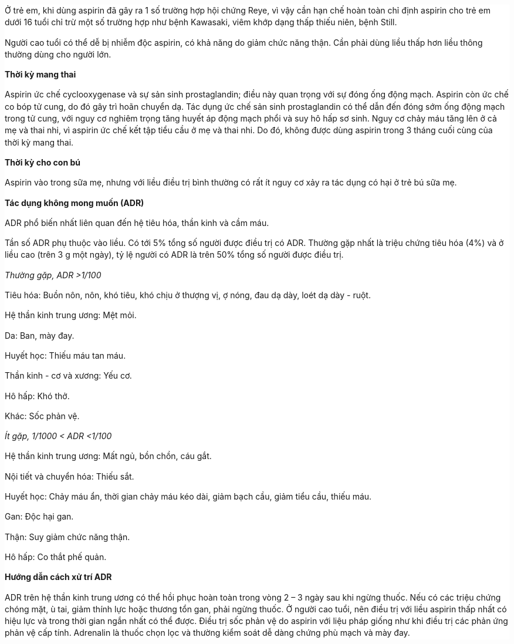 Ở trẻ em, khi dùng aspirin đã gây ra 1 số trường hợp hội chứng Reye, vì vậy cần hạn chế hoàn toàn chỉ định aspirin cho trẻ em dưới 16 tuổi chỉ trừ một số trường hợp như bệnh Kawasaki, viêm khớp dạng thấp thiếu niên, bệnh Still.

Người cao tuổi có thể dễ bị nhiễm độc aspirin, có khả năng do giảm chức năng thận. Cần phải dùng liều thấp hơn liều thông thường dùng cho người lớn.

**Thời kỳ mang thai**

Aspirin ức chế cyclooxygenase và sự sản sinh prostaglandin; điều này quan trọng với sự đóng ống động mạch. Aspirin còn ức chế co bóp tử cung, do đó gây trì hoãn chuyển dạ. Tác dụng ức chế sản sinh prostaglandin có thể dẫn đến đóng sớm ống động mạch trong tử cung, với nguy cơ nghiêm trọng tăng huyết áp động mạch phổi và suy hô hấp sơ sinh. Nguy cơ chảy máu tăng lên ở cả mẹ và thai nhi, vì aspirin ức chế kết tập tiểu cầu ở mẹ và thai nhi. Do đó, không được dùng aspirin trong 3 tháng cuối cùng của thời kỳ mang thai.

**Thời kỳ cho con bú**

Aspirin vào trong sữa mẹ, nhưng với liều điều trị bình thường có rất ít nguy cơ xảy ra tác dụng có hại ở trẻ bú sữa mẹ.

**Tác dụng không mong muốn (ADR)**

ADR phổ biến nhất liên quan đến hệ tiêu hóa, thần kinh và cầm máu.

Tần số ADR phụ thuộc vào liều. Có tới 5% tổng số người được điều trị có ADR. Thường gặp nhất là triệu chứng tiêu hóa (4%) và ở liều cao (trên 3 g một ngày), tỷ lệ người có ADR là trên 50% tổng số người được điều trị.

_Thường gặp, ADR >1/100_

Tiêu hóa: Buồn nôn, nôn, khó tiêu, khó chịu ở thượng vị, ợ nóng, đau dạ dày, loét dạ dày - ruột.

Hệ thần kinh trung ương: Mệt mỏi.

Da: Ban, mày đay.

Huyết học: Thiếu máu tan máu.

Thần kinh - cơ và xương: Yếu cơ.

Hô hấp: Khó thở.

Khác: Sốc phản vệ.

_Ít gặp, 1/1000 < ADR <1/100_

Hệ thần kinh trung ương: Mất ngủ, bồn chồn, cáu gắt.

Nội tiết và chuyển hóa: Thiếu sắt.

Huyết học: Chảy máu ẩn, thời gian chảy máu kéo dài, giảm bạch cầu, giảm tiểu cầu, thiếu máu.

Gan: Độc hại gan.

Thận: Suy giảm chức năng thận.

Hô hấp: Co thắt phế quản.

**Hướng dẫn cách xử trí ADR**

ADR trên hệ thần kinh trung ương có thể hồi phục hoàn toàn trong vòng 2 – 3 ngày sau khi ngừng thuốc. Nếu có các triệu chứng chóng mặt, ù tai, giảm thính lực hoặc thương tổn gan, phải ngừng thuốc. Ở người cao tuổi, nên điều trị với liều aspirin thấp nhất có hiệu lực và trong thời gian ngắn nhất có thể được. Điều trị sốc phản vệ do aspirin với liệu pháp giống như khi điều trị các phản ứng phản vệ cấp tính. Adrenalin là thuốc chọn lọc và thường kiểm soát dễ dàng chứng phù mạch và mày đay.
